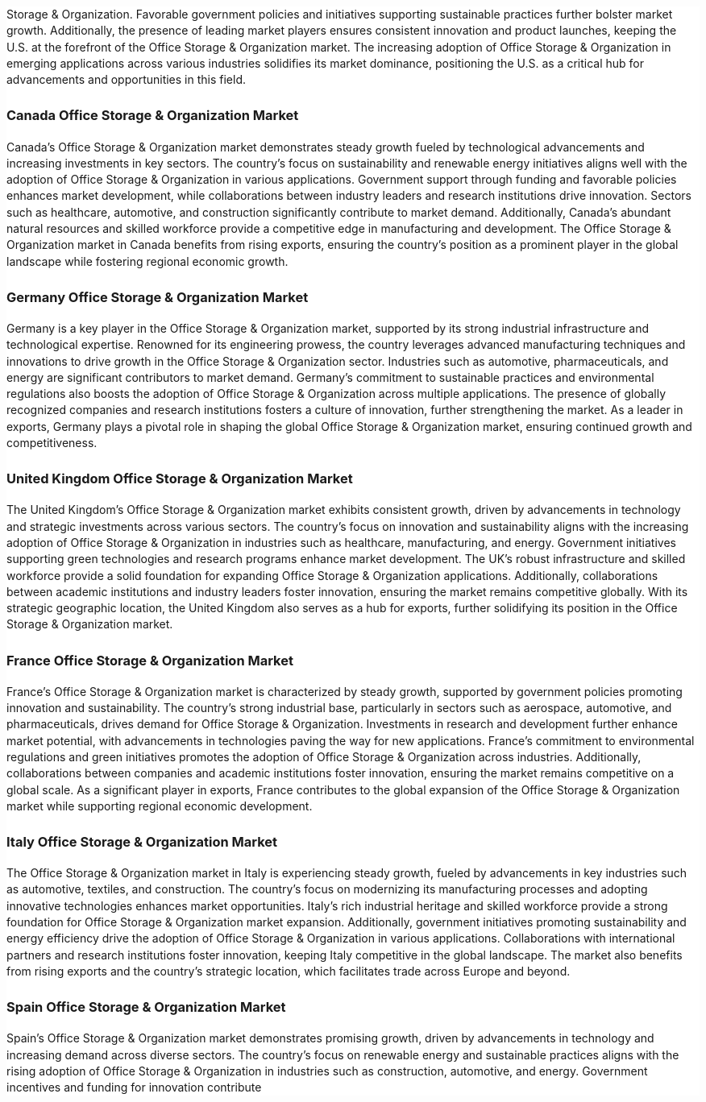 Storage & Organization. Favorable government policies and initiatives supporting sustainable practices further bolster market growth. Additionally, the presence of leading market players ensures consistent innovation and product launches, keeping the U.S. at the forefront of the Office Storage & Organization market. The increasing adoption of Office Storage & Organization in emerging applications across various industries solidifies its market dominance, positioning the U.S. as a critical hub for advancements and opportunities in this field.</p><h3>Canada Office Storage & Organization Market</h3><p>Canada&rsquo;s Office Storage & Organization market demonstrates steady growth fueled by technological advancements and increasing investments in key sectors. The country&rsquo;s focus on sustainability and renewable energy initiatives aligns well with the adoption of Office Storage & Organization in various applications. Government support through funding and favorable policies enhances market development, while collaborations between industry leaders and research institutions drive innovation. Sectors such as healthcare, automotive, and construction significantly contribute to market demand. Additionally, Canada&rsquo;s abundant natural resources and skilled workforce provide a competitive edge in manufacturing and development. The Office Storage & Organization market in Canada benefits from rising exports, ensuring the country&rsquo;s position as a prominent player in the global landscape while fostering regional economic growth.</p><h3>Germany Office Storage & Organization Market</h3><p>Germany is a key player in the Office Storage & Organization market, supported by its strong industrial infrastructure and technological expertise. Renowned for its engineering prowess, the country leverages advanced manufacturing techniques and innovations to drive growth in the Office Storage & Organization sector. Industries such as automotive, pharmaceuticals, and energy are significant contributors to market demand. Germany&rsquo;s commitment to sustainable practices and environmental regulations also boosts the adoption of Office Storage & Organization across multiple applications. The presence of globally recognized companies and research institutions fosters a culture of innovation, further strengthening the market. As a leader in exports, Germany plays a pivotal role in shaping the global Office Storage & Organization market, ensuring continued growth and competitiveness.</p><h3>United Kingdom Office Storage & Organization Market</h3><p>The United Kingdom&rsquo;s Office Storage & Organization market exhibits consistent growth, driven by advancements in technology and strategic investments across various sectors. The country&rsquo;s focus on innovation and sustainability aligns with the increasing adoption of Office Storage & Organization in industries such as healthcare, manufacturing, and energy. Government initiatives supporting green technologies and research programs enhance market development. The UK&rsquo;s robust infrastructure and skilled workforce provide a solid foundation for expanding Office Storage & Organization applications. Additionally, collaborations between academic institutions and industry leaders foster innovation, ensuring the market remains competitive globally. With its strategic geographic location, the United Kingdom also serves as a hub for exports, further solidifying its position in the Office Storage & Organization market.</p><h3>France Office Storage & Organization Market</h3><p>France&rsquo;s Office Storage & Organization market is characterized by steady growth, supported by government policies promoting innovation and sustainability. The country&rsquo;s strong industrial base, particularly in sectors such as aerospace, automotive, and pharmaceuticals, drives demand for Office Storage & Organization. Investments in research and development further enhance market potential, with advancements in technologies paving the way for new applications. France&rsquo;s commitment to environmental regulations and green initiatives promotes the adoption of Office Storage & Organization across industries. Additionally, collaborations between companies and academic institutions foster innovation, ensuring the market remains competitive on a global scale. As a significant player in exports, France contributes to the global expansion of the Office Storage & Organization market while supporting regional economic development.</p><h3>Italy Office Storage & Organization Market</h3><p>The Office Storage & Organization market in Italy is experiencing steady growth, fueled by advancements in key industries such as automotive, textiles, and construction. The country&rsquo;s focus on modernizing its manufacturing processes and adopting innovative technologies enhances market opportunities. Italy&rsquo;s rich industrial heritage and skilled workforce provide a strong foundation for Office Storage & Organization market expansion. Additionally, government initiatives promoting sustainability and energy efficiency drive the adoption of Office Storage & Organization in various applications. Collaborations with international partners and research institutions foster innovation, keeping Italy competitive in the global landscape. The market also benefits from rising exports and the country&rsquo;s strategic location, which facilitates trade across Europe and beyond.</p><h3>Spain Office Storage & Organization Market</h3><p>Spain&rsquo;s Office Storage & Organization market demonstrates promising growth, driven by advancements in technology and increasing demand across diverse sectors. The country&rsquo;s focus on renewable energy and sustainable practices aligns with the rising adoption of Office Storage & Organization in industries such as construction, automotive, and energy. Government incentives and funding for innovation contribute